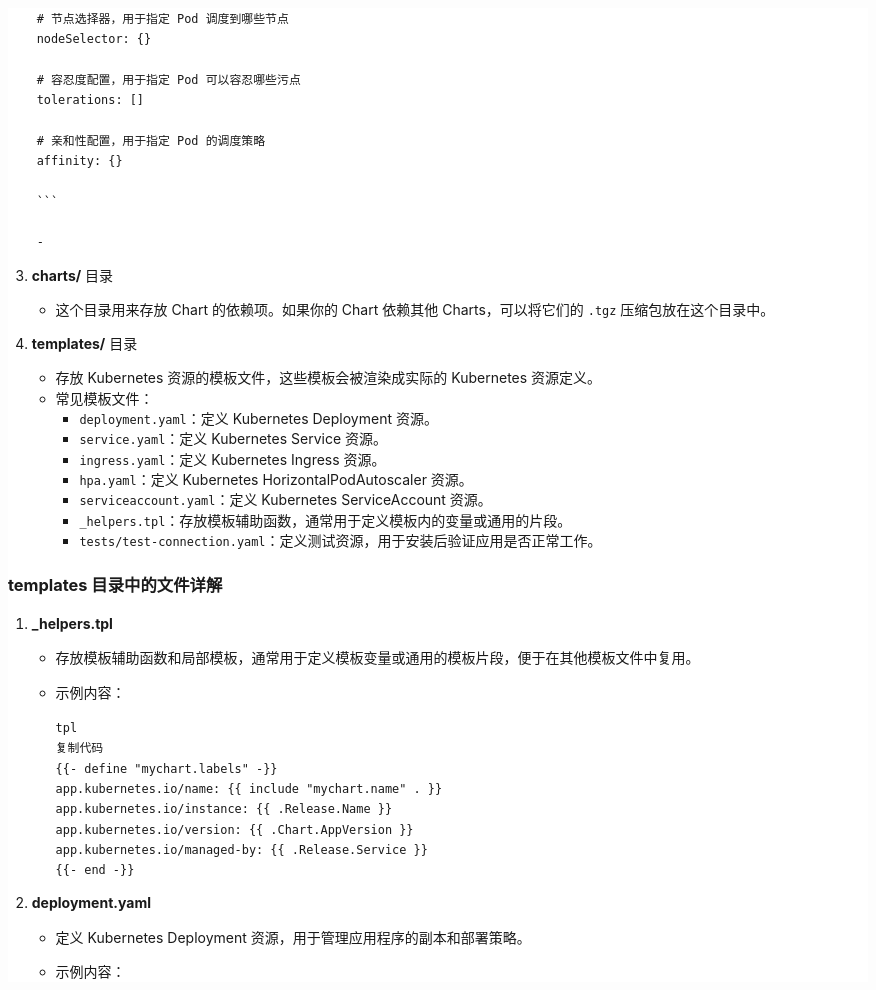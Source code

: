        # 节点选择器，用于指定 Pod 调度到哪些节点
        nodeSelector: {}
        
        # 容忍度配置，用于指定 Pod 可以容忍哪些污点
        tolerations: []
        
        # 亲和性配置，用于指定 Pod 的调度策略
        affinity: {}
        
        ```

        -   

3.  **charts/** 目录

    -   这个目录用来存放 Chart 的依赖项。如果你的 Chart 依赖其他 Charts，可以将它们的 `.tgz` 压缩包放在这个目录中。

4.  **templates/** 目录

    -   存放 Kubernetes 资源的模板文件，这些模板会被渲染成实际的 Kubernetes 资源定义。
    -   常见模板文件：
        -   `deployment.yaml`：定义 Kubernetes Deployment 资源。
        -   `service.yaml`：定义 Kubernetes Service 资源。
        -   `ingress.yaml`：定义 Kubernetes Ingress 资源。
        -   `hpa.yaml`：定义 Kubernetes HorizontalPodAutoscaler 资源。
        -   `serviceaccount.yaml`：定义 Kubernetes ServiceAccount 资源。
        -   `_helpers.tpl`：存放模板辅助函数，通常用于定义模板内的变量或通用的片段。
        -   `tests/test-connection.yaml`：定义测试资源，用于安装后验证应用是否正常工作。

### templates 目录中的文件详解

1.  **_helpers.tpl**

    -   存放模板辅助函数和局部模板，通常用于定义模板变量或通用的模板片段，便于在其他模板文件中复用。

    -   示例内容：

        ```
        tpl
        复制代码
        {{- define "mychart.labels" -}}
        app.kubernetes.io/name: {{ include "mychart.name" . }}
        app.kubernetes.io/instance: {{ .Release.Name }}
        app.kubernetes.io/version: {{ .Chart.AppVersion }}
        app.kubernetes.io/managed-by: {{ .Release.Service }}
        {{- end -}}
        ```

2.  **deployment.yaml**

    -   定义 Kubernetes Deployment 资源，用于管理应用程序的副本和部署策略。

    -   示例内容：
